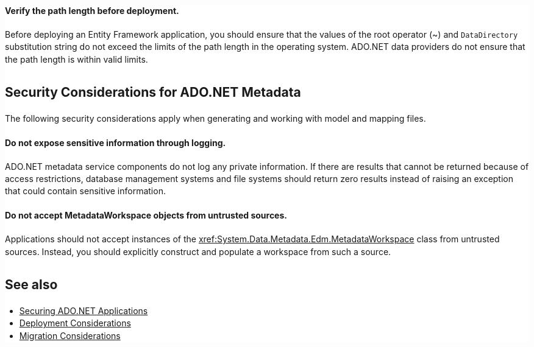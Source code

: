 #### Verify the path length before deployment.  

 Before deploying an Entity Framework application, you should ensure that the values of the root operator (~) and `DataDirectory` substitution string do not exceed the limits of the path length in the operating system. ADO.NET data providers do not ensure that the path length is within valid limits.  
  
## Security Considerations for ADO.NET Metadata  

 The following security considerations apply when generating and working with model and mapping files.  
  
#### Do not expose sensitive information through logging.  

ADO.NET metadata service components do not log any private information. If there are results that cannot be returned because of access restrictions, database management systems and file systems should return zero results instead of raising an exception that could contain sensitive information.  
  
#### Do not accept MetadataWorkspace objects from untrusted sources.  

 Applications should not accept instances of the <xref:System.Data.Metadata.Edm.MetadataWorkspace> class from untrusted sources. Instead, you should explicitly construct and populate a workspace from such a source.  
  
## See also

- [Securing ADO.NET Applications](../securing-ado-net-applications.md)
- [Deployment Considerations](deployment-considerations.md)
- [Migration Considerations](migration-considerations.md)
